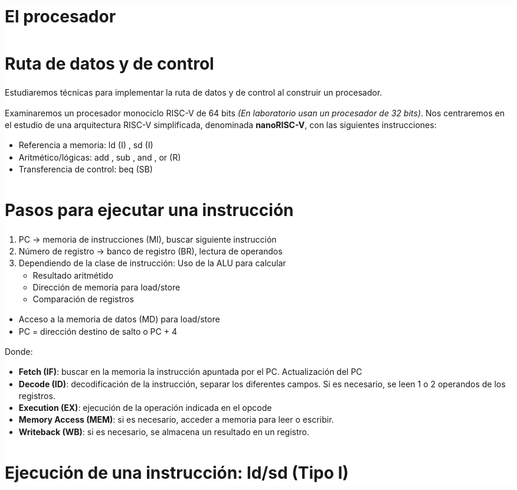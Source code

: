 # El procesador

# Ruta de datos y de control

Estudiaremos técnicas para implementar la ruta de datos y de control al construir un procesador.

Examinaremos un procesador monociclo RISC-V de 64 bits *(En laboratorio usan un procesador de 32 bits)*. Nos centraremos en el estudio de una arquitectura RISC-V simplificada, denominada **nanoRISC-V**, con las siguientes instrucciones:
- Referencia  a memoria: ld (I) , sd (I)
- Aritmético/lógicas: add , sub , and , or (R)
- Transferencia de control: beq (SB)

# Pasos para ejecutar una instrucción

1. PC -> memoria de instrucciones (MI), buscar siguiente instrucción
2. Número de registro -> banco de registro (BR), lectura de operandos
3. Dependiendo de la clase de instrucción:
Uso de la ALU para calcular
    - Resultado aritmétido
    - Dirección de memoria para load/store
    - Comparación de registros
- Acceso a la memoria de datos (MD) para load/store
- PC = dirección destino de salto o PC + 4

Donde:
- **Fetch (IF)**: buscar en la memoria la instrucción apuntada por el PC. Actualización del PC
- **Decode (ID)**: decodificación de la instrucción, separar los diferentes campos. Si es necesario, se leen 1 o 2 operandos de los registros.
- **Execution (EX)**: ejecución de la operación indicada en el opcode
- **Memory Access (MEM)**: si es necesario,
acceder a memoria para leer o escribir.
- **Writeback (WB)**: si es necesario, se almacena un resultado en un registro.


# Ejecución de una instrucción: ld/sd (Tipo I)
